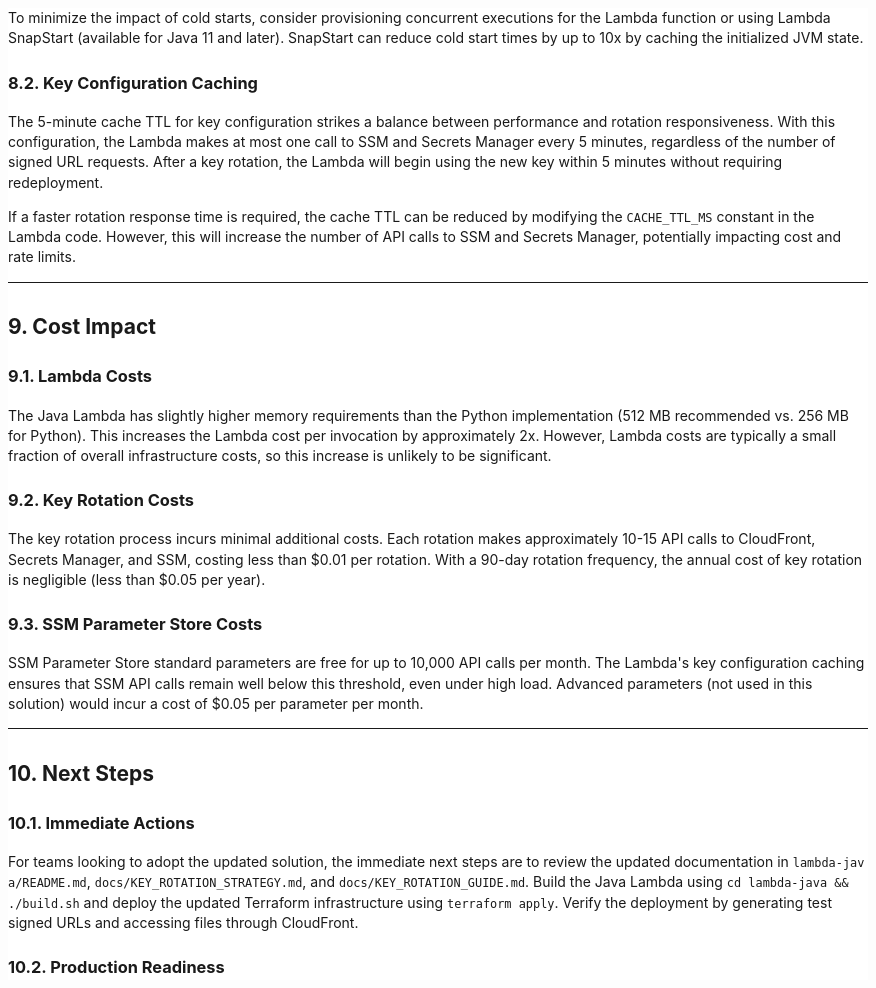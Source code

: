To minimize the impact of cold starts, consider provisioning concurrent executions for the Lambda function or using Lambda SnapStart (available for Java 11 and later). SnapStart can reduce cold start times by up to 10x by caching the initialized JVM state.

### 8.2. Key Configuration Caching

The 5-minute cache TTL for key configuration strikes a balance between performance and rotation responsiveness. With this configuration, the Lambda makes at most one call to SSM and Secrets Manager every 5 minutes, regardless of the number of signed URL requests. After a key rotation, the Lambda will begin using the new key within 5 minutes without requiring redeployment.

If a faster rotation response time is required, the cache TTL can be reduced by modifying the `CACHE_TTL_MS` constant in the Lambda code. However, this will increase the number of API calls to SSM and Secrets Manager, potentially impacting cost and rate limits.

---

## 9. Cost Impact

### 9.1. Lambda Costs

The Java Lambda has slightly higher memory requirements than the Python implementation (512 MB recommended vs. 256 MB for Python). This increases the Lambda cost per invocation by approximately 2x. However, Lambda costs are typically a small fraction of overall infrastructure costs, so this increase is unlikely to be significant.

### 9.2. Key Rotation Costs

The key rotation process incurs minimal additional costs. Each rotation makes approximately 10-15 API calls to CloudFront, Secrets Manager, and SSM, costing less than $0.01 per rotation. With a 90-day rotation frequency, the annual cost of key rotation is negligible (less than $0.05 per year).

### 9.3. SSM Parameter Store Costs

SSM Parameter Store standard parameters are free for up to 10,000 API calls per month. The Lambda's key configuration caching ensures that SSM API calls remain well below this threshold, even under high load. Advanced parameters (not used in this solution) would incur a cost of $0.05 per parameter per month.

---

## 10. Next Steps

### 10.1. Immediate Actions

For teams looking to adopt the updated solution, the immediate next steps are to review the updated documentation in `lambda-java/README.md`, `docs/KEY_ROTATION_STRATEGY.md`, and `docs/KEY_ROTATION_GUIDE.md`. Build the Java Lambda using `cd lambda-java && ./build.sh` and deploy the updated Terraform infrastructure using `terraform apply`. Verify the deployment by generating test signed URLs and accessing files through CloudFront.

### 10.2. Production Readiness
